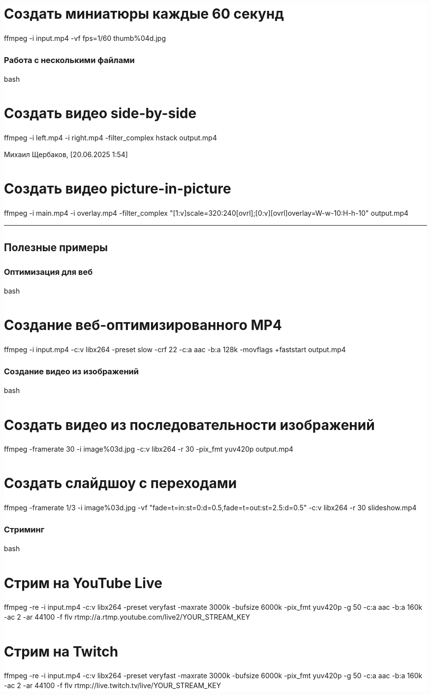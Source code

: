 # Создать миниатюры каждые 60 секунд
ffmpeg -i input.mp4 -vf fps=1/60 thumb%04d.jpg

### Работа с несколькими файлами
bash
# Создать видео side-by-side
ffmpeg -i left.mp4 -i right.mp4 -filter_complex hstack output.mp4

Михаил Щербаков, [20.06.2025 1:54]
# Создать видео picture-in-picture
ffmpeg -i main.mp4 -i overlay.mp4 -filter_complex "[1:v]scale=320:240[ovrl];[0:v][ovrl]overlay=W-w-10:H-h-10" output.mp4

---

## Полезные примеры

### Оптимизация для веб
bash
# Создание веб-оптимизированного MP4
ffmpeg -i input.mp4 -c:v libx264 -preset slow -crf 22 -c:a aac -b:a 128k -movflags +faststart output.mp4

### Создание видео из изображений
bash
# Создать видео из последовательности изображений
ffmpeg -framerate 30 -i image%03d.jpg -c:v libx264 -r 30 -pix_fmt yuv420p output.mp4

# Создать слайдшоу с переходами
ffmpeg -framerate 1/3 -i image%03d.jpg -vf "fade=t=in:st=0:d=0.5,fade=t=out:st=2.5:d=0.5" -c:v libx264 -r 30 slideshow.mp4

### Стриминг
bash
# Стрим на YouTube Live
ffmpeg -re -i input.mp4 -c:v libx264 -preset veryfast -maxrate 3000k -bufsize 6000k -pix_fmt yuv420p -g 50 -c:a aac -b:a 160k -ac 2 -ar 44100 -f flv rtmp://a.rtmp.youtube.com/live2/YOUR_STREAM_KEY

# Стрим на Twitch
ffmpeg -re -i input.mp4 -c:v libx264 -preset veryfast -maxrate 3000k -bufsize 6000k -pix_fmt yuv420p -g 50 -c:a aac -b:a 160k -ac 2 -ar 44100 -f flv rtmp://live.twitch.tv/live/YOUR_STREAM_KEY
